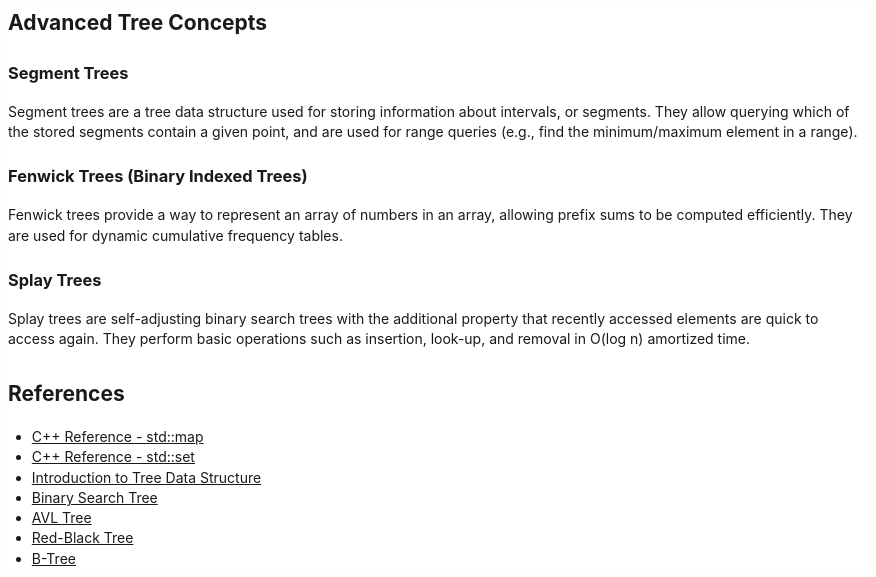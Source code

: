 ## Advanced Tree Concepts

### Segment Trees
Segment trees are a tree data structure used for storing information about intervals, or segments. They allow querying which of the stored segments contain a given point, and are used for range queries (e.g., find the minimum/maximum element in a range).

### Fenwick Trees (Binary Indexed Trees)
Fenwick trees provide a way to represent an array of numbers in an array, allowing prefix sums to be computed efficiently. They are used for dynamic cumulative frequency tables.

### Splay Trees
Splay trees are self-adjusting binary search trees with the additional property that recently accessed elements are quick to access again. They perform basic operations such as insertion, look-up, and removal in O(log n) amortized time.

## References

- [C++ Reference - std::map](https://cplusplus.com/reference/map/map/)
- [C++ Reference - std::set](https://cplusplus.com/reference/set/set/)
- [Introduction to Tree Data Structure](https://www.geeksforgeeks.org/introduction-to-tree-data-structure/)
- [Binary Search Tree](https://www.programiz.com/dsa/binary-search-tree)
- [AVL Tree](https://www.programiz.com/dsa/avl-tree)
- [Red-Black Tree](https://www.programiz.com/dsa/red-black-tree)
- [B-Tree](https://www.programiz.com/dsa/b-tree)
